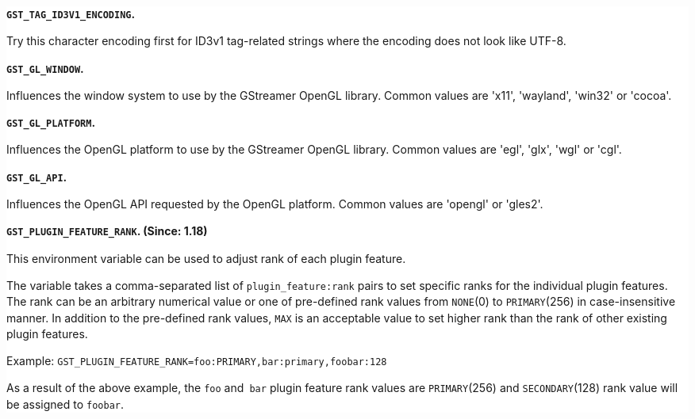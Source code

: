 **`GST_TAG_ID3V1_ENCODING`.**

Try this character encoding first for ID3v1 tag-related strings where
the encoding does not look like UTF-8.

**`GST_GL_WINDOW`.**

Influences the window system to use by the GStreamer OpenGL library.
Common values are 'x11', 'wayland', 'win32' or 'cocoa'.

**`GST_GL_PLATFORM`.**

Influences the OpenGL platform to use by the GStreamer OpenGL library.
Common values are 'egl', 'glx', 'wgl' or 'cgl'.

**`GST_GL_API`.**

Influences the OpenGL API requested by the OpenGL platform. Common
values are 'opengl' or 'gles2'.

**`GST_PLUGIN_FEATURE_RANK`. (Since: 1.18)**

This environment variable can be used to adjust rank of each plugin feature.

The variable takes a comma-separated list of `plugin_feature:rank`
pairs to set specific ranks for the individual plugin features.
The rank can be an arbitrary numerical value or one of pre-defined rank values
from `NONE`(0) to `PRIMARY`(256) in case-insensitive manner.
In addition to the pre-defined rank values, `MAX` is an acceptable value to set
higher rank than the rank of other existing plugin features.

Example: `GST_PLUGIN_FEATURE_RANK=foo:PRIMARY,bar:primary,foobar:128`

As a result of the above example,
the `foo` and` bar` plugin feature rank values are `PRIMARY`(256)
and `SECONDARY`(128) rank value will be assigned to `foobar`.
